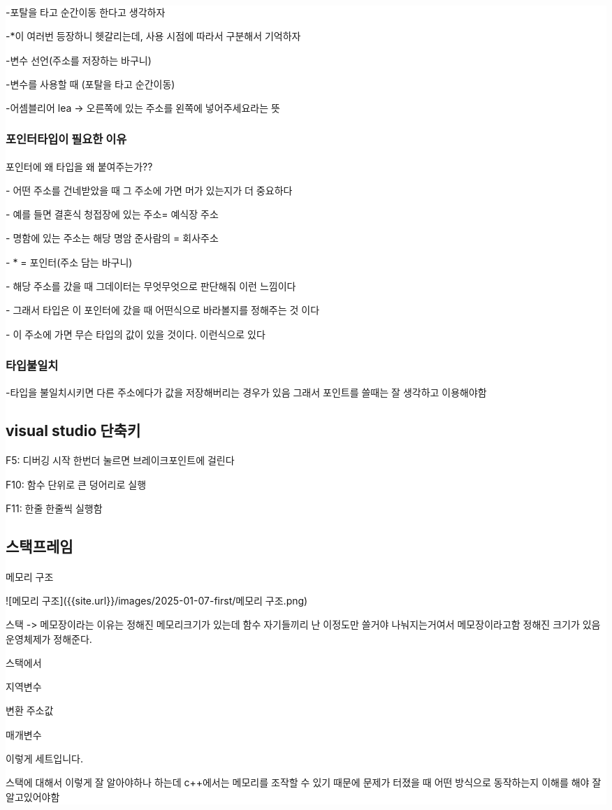 -포탈을 타고 순간이동 한다고 생각하자

-*이 여러번 등장하니 헷갈리는데, 사용 시점에 따라서 구분해서 기억하자

-변수 선언(주소를 저장하는 바구니)

-변수를 사용할 때 (포탈을 타고 순간이동)

-어셈블리어 lea -> 오른쪽에 있는 주소를 왼쪽에 넣어주세요라는 뜻

### 포인터타입이 필요한 이유

포인터에 왜 타입을 왜 붙여주는가??

\- 어떤 주소를 건네받았을 때 그 주소에 가면 머가 있는지가 더 중요하다 

\- 예를 들면 결혼식 청접장에 있는 주소= 예식장 주소

\- 명함에 있는 주소는 해당 명암 준사람의 = 회사주소

\- * = 포인터(주소 담는 바구니)

\- 해당 주소를 갔을 때 그데이터는 무엇무엇으로 판단해줘 이런 느낌이다

\- 그래서 타입은 이 포인터에 갔을 때 어떤식으로 바라볼지를 정해주는 것 이다

\- 이 주소에 가면 무슨 타입의 값이 있을 것이다. 이런식으로 있다



### 타입불일치

-타입을 불일치시키면 다른 주소에다가 값을 저장해버리는 경우가 있음 그래서 포인트를 쓸때는 잘 생각하고 이용해야함

##  visual studio 단축키

F5: 디버깅 시작  한번더 눌르면 브레이크포인트에 걸린다

F10: 함수 단위로 큰 덩어리로 실행 

F11: 한줄 한줄씩 실행함

## 스택프레임

메모리 구조

![메모리 구조]({{site.url}}/images/2025-01-07-first/메모리 구조.png)

스택 -> 메모장이라는 이유는 정해진 메모리크기가 있는데 함수 자기들끼리 난 이정도만 쓸거야 나눠지는거여서 메모장이라고함 정해진 크기가 있음 운영체제가 정해준다.

스택에서

지역변수    

변환 주소값

매개변수

이렇게 세트입니다.

스택에 대해서 이렇게 잘 알아야하나 하는데 c++에서는 메모리를 조작할 수 있기 때문에 문제가 터졌을 때 어떤 방식으로 동작하는지 이해를 해야 잘 알고있어야함
